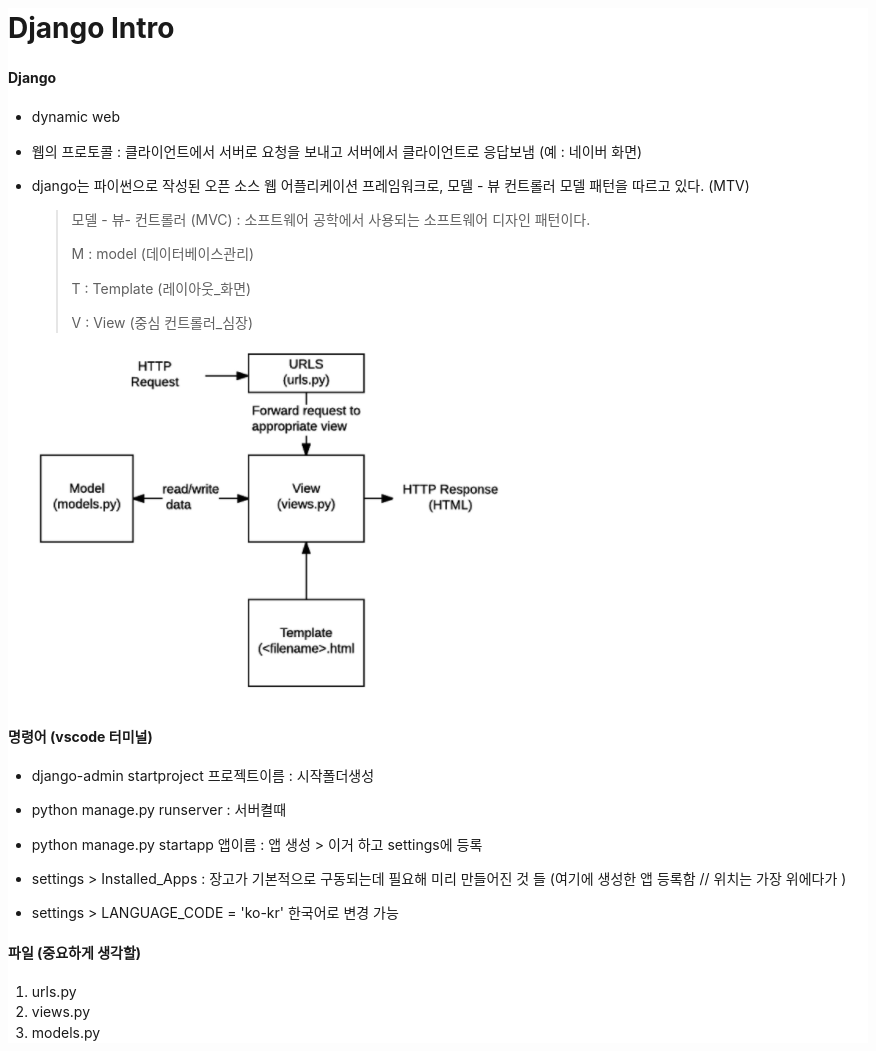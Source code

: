 # Django Intro

#### Django

- dynamic web

- 웹의 프로토콜 : 클라이언트에서 서버로 요청을 보내고 서버에서 클라이언트로 응답보냄 (예 : 네이버 화면)

- django는 파이썬으로 작성된 오픈 소스 웹 어플리케이션 프레임워크로, 모델 - 뷰 컨트롤러 모델 패턴을 따르고 있다. (MTV)

  > 모델 - 뷰- 컨트롤러 (MVC)  : 소프트웨어 공학에서 사용되는 소프트웨어 디자인 패턴이다. 
  >
  > M : model (데이터베이스관리)
  >
  > T : Template (레이아웃_화면)
  >
  > V : View (중심 컨트롤러_심장)

![image-20210308092124116](0308_Django_Intro.assets/image-20210308092124116.png)

#### 명령어 (vscode 터미널)

- django-admin startproject 프로젝트이름 : 시작폴더생성

- python manage.py runserver : 서버켤때

- python manage.py startapp 앱이름 : 앱 생성 > 이거 하고  settings에 등록

- settings > Installed_Apps : 장고가 기본적으로 구동되는데 필요해 미리 만들어진 것 들 (여기에 생성한 앱 등록함 // 위치는 가장 위에다가 )

- settings > LANGUAGE_CODE = 'ko-kr' 한국어로 변경 가능

  

#### 파일 (중요하게 생각할)

1. urls.py
2. views.py
3. models.py

